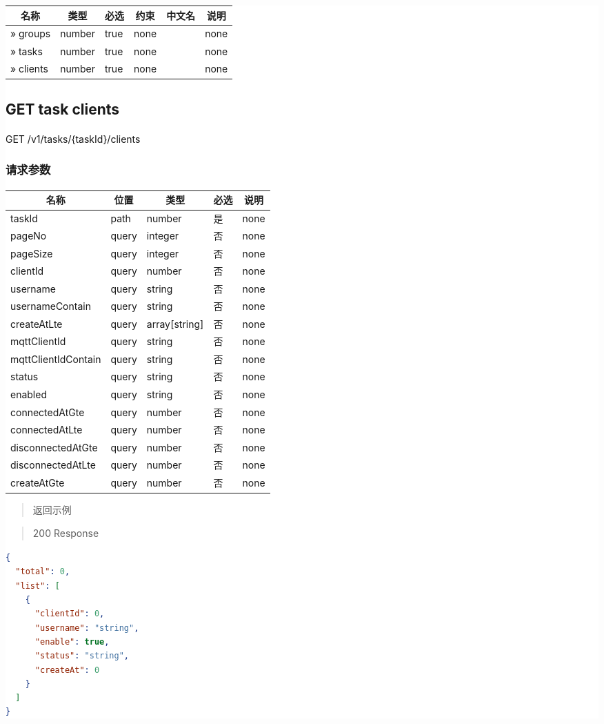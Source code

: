 | 名称      | 类型   | 必选 | 约束 | 中文名 | 说明 |
| --------- | ------ | ---- | ---- | ------ | ---- |
| » groups  | number | true | none |        | none |
| » tasks   | number | true | none |        | none |
| » clients | number | true | none |        | none |

## GET task clients

GET /v1/tasks/{taskId}/clients

### 请求参数

| 名称                | 位置  | 类型          | 必选 | 说明 |
| ------------------- | ----- | ------------- | ---- | ---- |
| taskId              | path  | number        | 是   | none |
| pageNo              | query | integer       | 否   | none |
| pageSize            | query | integer       | 否   | none |
| clientId            | query | number        | 否   | none |
| username            | query | string        | 否   | none |
| usernameContain     | query | string        | 否   | none |
| createAtLte         | query | array[string] | 否   | none |
| mqttClientId        | query | string        | 否   | none |
| mqttClientIdContain | query | string        | 否   | none |
| status              | query | string        | 否   | none |
| enabled             | query | string        | 否   | none |
| connectedAtGte      | query | number        | 否   | none |
| connectedAtLte      | query | number        | 否   | none |
| disconnectedAtGte   | query | number        | 否   | none |
| disconnectedAtLte   | query | number        | 否   | none |
| createAtGte         | query | number        | 否   | none |

> 返回示例

> 200 Response

```json
{
  "total": 0,
  "list": [
    {
      "clientId": 0,
      "username": "string",
      "enable": true,
      "status": "string",
      "createAt": 0
    }
  ]
}
```
